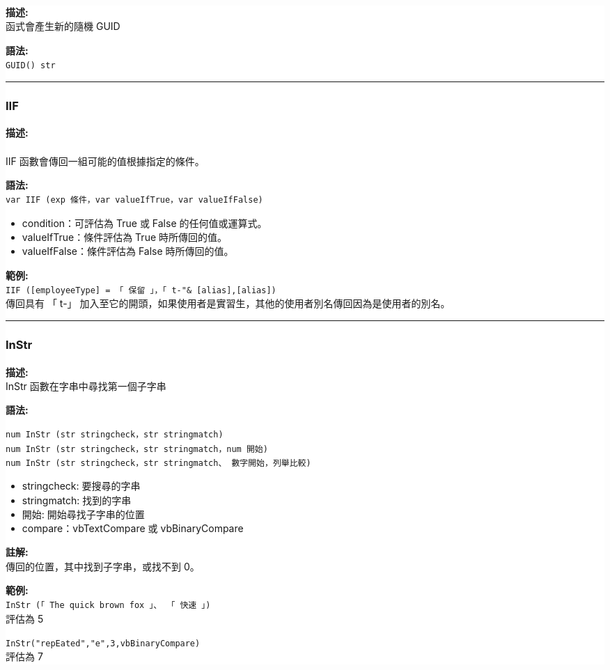 **描述:** <br>
函式會產生新的隨機 GUID

**語法:** <br>
`GUID() str`




----------

### IIF

**描述:** <br>  
IIF 函數會傳回一組可能的值根據指定的條件。

**語法:** <br>
`var IIF (exp 條件，var valueIfTrue，var valueIfFalse)`

- condition：可評估為 True 或 False 的任何值或運算式。
- valueIfTrue：條件評估為 True 時所傳回的值。
- valueIfFalse：條件評估為 False 時所傳回的值。

**範例:** <br>
`IIF ([employeeType] = 「 保留 」，「 t-"& [alias],[alias])` <br>
傳回具有 「 t-」 加入至它的開頭，如果使用者是實習生，其他的使用者別名傳回因為是使用者的別名。




----------

### InStr

**描述:** <br>
InStr 函數在字串中尋找第一個子字串

**語法:** <br>

`num InStr (str stringcheck，str stringmatch)` <br>
`num InStr (str stringcheck，str stringmatch，num 開始)` <br>
`num InStr (str stringcheck，str stringmatch、 數字開始，列舉比較)`

- stringcheck: 要搜尋的字串 <br>
- stringmatch: 找到的字串 <br>
- 開始: 開始尋找子字串的位置 <br>
- compare：vbTextCompare 或 vbBinaryCompare

**註解:** <br>
傳回的位置，其中找到子字串，或找不到 0。

**範例:** <br>
`InStr (「 The quick brown fox 」、 「 快速 」)` <br>
評估為 5

`InStr("repEated","e",3,vbBinaryCompare)` <br>
評估為 7



